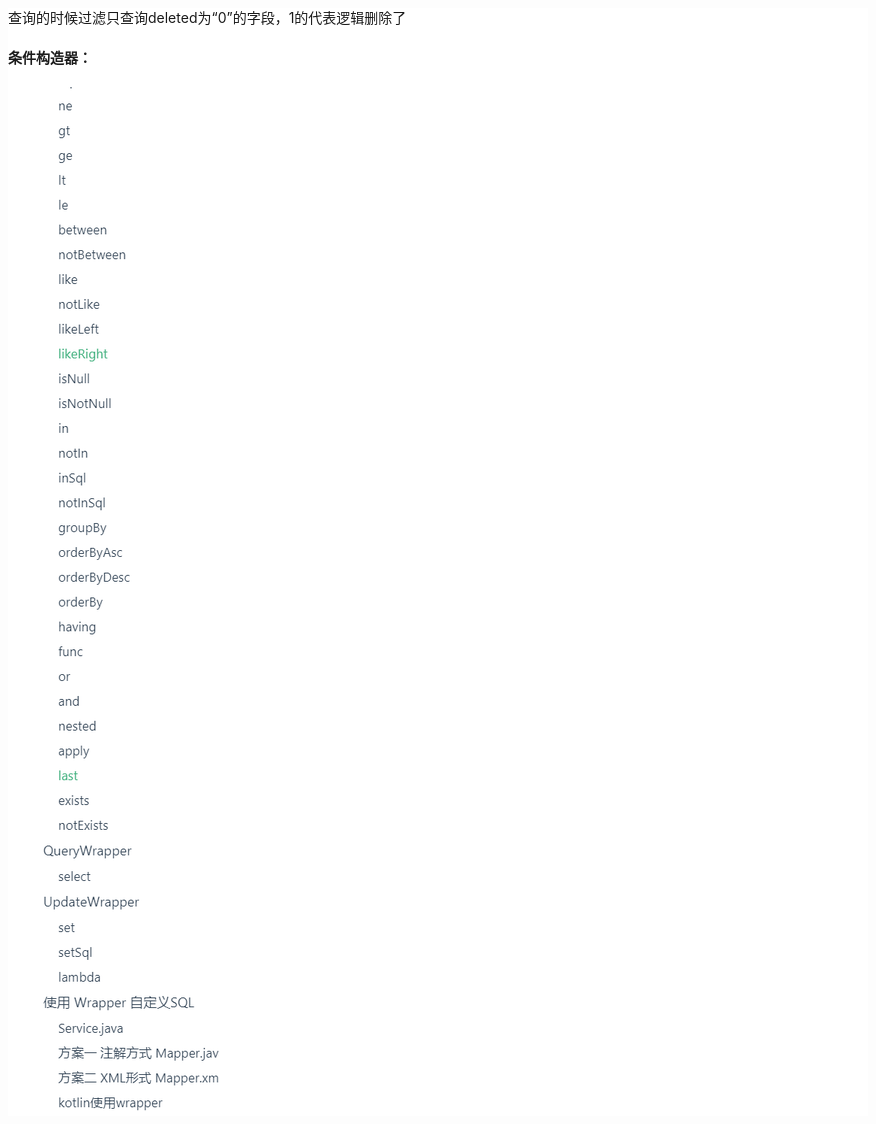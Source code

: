 查询的时候过滤只查询deleted为“0”的字段，1的代表逻辑删除了



#### 条件构造器：

![image-20200811160958897](MybatisPlus笔记.assets/image-20200811160958897.png)
